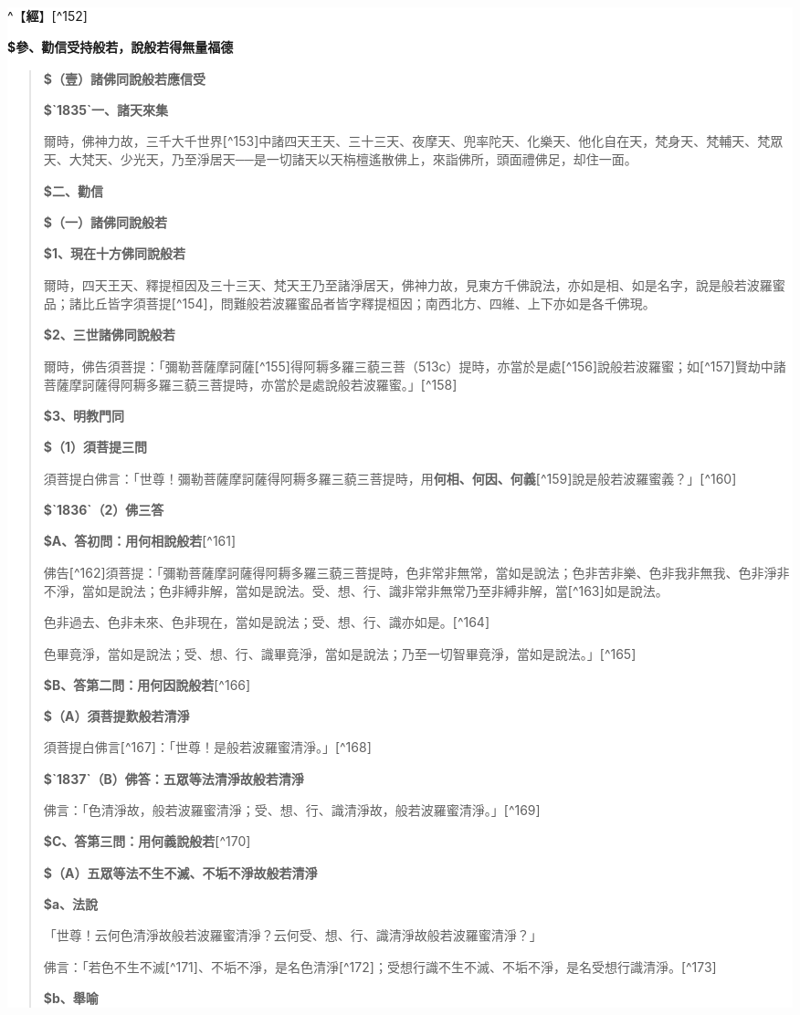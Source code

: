 \^【**經**】[^152]

**\$參、勸信受持般若，說般若得無量福德**

> **\$（壹）諸佛同說般若應信受**
>
> **\$\`1835\`一、諸天來集**
>
> 爾時，佛神力故，三千大千世界[^153]中諸四天王天、三十三天、夜摩天、兜率陀天、化樂天、他化自在天，梵身天、梵輔天、梵眾天、大梵天、少光天，乃至淨居天──是一切諸天以天栴檀遙散佛上，來詣佛所，頭面禮佛足，却住一面。
>
> **\$二、勸信**
>
> **\$（一）諸佛同說般若**
>
> **\$1、現在十方佛同說般若**
>
> 爾時，四天王天、釋提桓因及三十三天、梵天王乃至諸淨居天，佛神力故，見東方千佛說法，亦如是相、如是名字，說是般若波羅蜜品；諸比丘皆字須菩提[^154]，問難般若波羅蜜品者皆字釋提桓因；南西北方、四維、上下亦如是各千佛現。
>
> **\$2、三世諸佛同說般若**
>
> 爾時，佛告須菩提：「彌勒菩薩摩訶薩[^155]得阿耨多羅三藐三菩（513c）提時，亦當於是處[^156]說般若波羅蜜；如[^157]賢劫中諸菩薩摩訶薩得阿耨多羅三藐三菩提時，亦當於是處說般若波羅蜜。」[^158]
>
> **\$3、明教門同**
>
> **\$（1）須菩提三問**
>
> 須菩提白佛言：「世尊！彌勒菩薩摩訶薩得阿耨多羅三藐三菩提時，用**何相、何因、何義**[^159]說是般若波羅蜜義？」[^160]
>
> **\$\`1836\`（2）佛三答**
>
> **\$A、答初問：用何相說般若**[^161]
>
> 佛告[^162]須菩提：「彌勒菩薩摩訶薩得阿耨多羅三藐三菩提時，色非常非無常，當如是說法；色非苦非樂、色非我非無我、色非淨非不淨，當如是說法；色非縛非解，當如是說法。受、想、行、識非常非無常乃至非縛非解，當[^163]如是說法。
>
> 色非過去、色非未來、色非現在，當如是說法；受、想、行、識亦如是。[^164]
>
> 色畢竟淨，當如是說法；受、想、行、識畢竟淨，當如是說法；乃至一切智畢竟淨，當如是說法。」[^165]
>
> **\$B、答第二問：用何因說般若**[^166]
>
> **\$（A）須菩提歎般若清淨**
>
> 須菩提白佛言[^167]：「世尊！是般若波羅蜜清淨。」[^168]
>
> **\$\`1837\`（B）佛答：五眾等法清淨故般若清淨**
>
> 佛言：「色清淨故，般若波羅蜜清淨；受、想、行、識清淨故，般若波羅蜜清淨。」[^169]
>
> **\$C、答第三問：用何義說般若**[^170]
>
> **\$（A）五眾等法不生不滅、不垢不淨故般若清淨**
>
> **\$a、法說**
>
> 「世尊！云何色清淨故般若波羅蜜清淨？云何受、想、行、識清淨故般若波羅蜜清淨？」
>
> 佛言：「若色不生不滅[^171]、不垢不淨，是名色清淨[^172]；受想行識不生不滅、不垢不淨，是名受想行識清淨。[^173]
>
> **\$b、舉喻**
>

[^1]: （大智......餘）十四字＝（大智度論釋第42品下訖第43品上）十八字【宋】【元】【宮】，（釋歎淨品第42之下）十字【明】，（大智度論釋第41品下訖第42品上）十八字【聖】。（大正25，509d，n.3）
[^2]: 《大智度論疏》卷21：\^「**『爾時釋提桓因門**^※^』已下，即是品之大分第三，明天主問前**百**^※^相。所以然者，上文既明諸法皆淨，恐人不解而生取着成**礎**^※^相故，天主欲令無滯，所以問也。\^\^」（卍新續藏46，893c5-7）
[^3]: 《大般若波羅蜜多經》卷436〈40 清淨品〉：
[^4]: 一切＋（種）【元】【明】。（大正25，509d，n.7）
[^5]: 《大般若波羅蜜多經》卷436〈40
[^6]: 〔應〕－【宋】【元】【明】【宮】【聖】。（大正25，509d，n.8）
[^7]: 《大般若波羅蜜多經》卷436〈40
[^8]: 許＝說【元】【明】。（大正25，509d，n.9）
[^9]: 《大般若波羅蜜多經》卷436〈40
[^10]: 讚=語【宋】【宮】。（大正25，509d，n.10）
[^11]: 〔善哉〕－【宋】【元】【明】【宮】。（大正25，509d，n.11）
[^12]: 《大智度論疏》卷21：「\^**『汝今更聽乘**^※^**釋』**已下，即是品之第四，明天主請前善吉說**百**^※^相已，如來讚成。而善吉非一切知人，知有相不盡，是故如來復為廣說微細有相等法，下當一一釋可。\^\^」（卍新續藏46，893c9-12）
[^13]: 〔汝〕－【宋】【元】【明】【宮】【聖】。（大正25，509d，n.12）
[^14]: 〔須菩提〕－【宋】【元】【明】【宮】。（大正25，509d，n.13）
[^15]: 《大般若波羅蜜多經》卷436〈40 清淨品〉：
[^16]: 《大般若波羅蜜多經》卷436〈40 清淨品〉：
[^17]: 《大品經義疏》卷12：
[^18]: 亦＋（不可知亦）【聖】【石】。（大正25，509d，n.14）
[^19]: 《大般若波羅蜜多經》卷436〈40 清淨品〉：
[^20]: 《大智度論疏》卷21：\^「**『佛言：一切法一性，非二相』**者，即是畢竟空性也。**『是一法性亦無性』**者，明亦無此一畢竟空性也。**『是無性即是性』**者，明無性之性即是一切體性也。當釋。」\^\^（卍新續藏46，893c13-15）
[^21]: 〔是〕－【宋】【宮】。（大正25，509d，n.15）
[^22]: 一＋（切）【聖】。（大正25，509d，n.16）
[^23]: 礙相＝相礙【宋】【宮】。（大正25，509d，n.17）
[^24]: 《大般若波羅蜜多經》卷436〈40 清淨品〉：
[^25]: 《大般若波羅蜜多經》卷436〈40 清淨品〉：
[^26]: 如＋（汝）【元】【明】。（大正25，509d，n.18）
[^27]: 《大正藏》原作「相」，今依《高麗藏》作「想」（第14冊，1016a16）。
[^28]: 《大般若波羅蜜多經》卷436〈40 清淨品〉：
[^29]: 〔根〕－【石】。（大正25，509d，n.20）
[^30]: 《正觀》（6），pp.171-172：經文在《大智度論》卷64（大正25，509a13-26）先說「礙法」，接著卷64（大正25，509a26-b8）說「遠離一切礙法」。
[^31]: 法＋（示教他無上道應以實法）十字【宮】。（大正25，509d，n.21）
[^32]: 《正觀》（6），pp.171-172：參見《大智度論》卷54（大正25，445a20-28）。
[^33]: 得＝許【宮】，＝說【聖】。（大正25，509d，n.22）
[^34]: 以＝已【宋】【元】【明】【宮】【石】。（大正25，509d，n.23）
[^35]: 《大智度論》對「無相相」之說明，參見卷61（大正25，495b17-24）、卷65（大正25，517a3-7）、卷87（大正25，674c18-19）、卷88（大正25，677c10-11）、卷94（大正25，718a12）。
[^36]: 〔相微細〕－【宮】【石】。（大正25，510d，n.1）
[^37]: 〔微〕－【聖】。（大正25，510d，n.2）
[^38]: 〔遠一切法〕－【宮】，遠＋（離）【聖】。（大正25，510d，n.3）
[^39]: 遠＝離【宋】【元】【明】【宮】【聖】。（大正25，510d，n.4）
[^40]: 微細＝細微【宋】【元】【明】【宮】。（大正25，510d，n.5）
[^41]: **畢竟空**：一法性，無性。（印順法師，《大智度論筆記》［E013］p.308-309）
[^42]: **畢竟空**：不應取相。（印順法師，《大智度論筆記》［E013］p.308）
[^43]: 在＝作【聖】。（大正25，510d，n.6）
[^44]: 難＋（解）【聖】。（大正25，510d，n.7）
[^45]: （1）〔耳〕－【宋】【元】【明】【宮】【聖】【石】。（大正25，510d，n.8）
[^46]: 也＋（釋四十一品竟）【石】。（大正25，510d，n.9）
[^47]: （1）（（大智...三））十四字＝（（釋無作品第四十三之上））十字【明】，（（大智度論釋第四十三品上無作品））十四字【宮】，（（大智度論釋第四十二品上無作行品））十五字【聖】，（（摩訶般若波羅蜜品第四十二無作品））十五字【石】。（大正25，510d，n.10）
[^48]: 《大智度論疏》卷21：\^「『**須菩提白佛言**』已下，就此品中雖得門戶極多，而大有三分。上既明有相，即明波若無過，即是法無**百**^※^相；今次欲明人無**百**^※^相，故云『**作者不可得故**』。所以此初第一、明前既**作無而所不作**^※^，明前無行而無所不行。第二、明諸佛道同法，無異轍義故，所以面**名**^※^現千佛同法；無異轍義故，所以面**名**^※^現說波若。第**二**^※^、次明至行報諸根無惱無缺。」\^\^（卍新續藏46，894a10-16）
[^49]: （1）《大般若波羅蜜多經》卷436〈40 清淨品〉：
[^50]: （1）《放光般若經》卷9〈44
[^51]: （1）《大般若波羅蜜多經》卷436〈41
[^52]: 《大般若波羅蜜多經》卷436〈41
[^53]: 智＝知【聖】。（大正25，510d，n.12）
[^54]: 不＝無【石】。（大正25，510d，n.13）
[^55]: 礙＝果【聖】。（大正25，510d，n.14）
[^56]: 《大般若波羅蜜多經》卷436〈41
[^57]: 曾＝會【明】。（大正25，510d，n.15）
[^58]: 〔是〕－【宋】【元】【明】【宮】。（大正25，510d，n.16）
[^59]: 〔讚若毀虛空〕－【聖】。（大正25，510d，n.17）
[^60]: 須菩提＋（譬如虛空，若讚時亦不增**不咸**^※^，毀時亦不增**不咸**^※^）【聖】。（大正25，510d，n.18）
[^61]: 法＋（法）【聖】。（大正25，511d，n.1）
[^62]: 《大般若波羅蜜多經》卷436〈41 無摽幟品〉：
[^63]: 《大智度論疏》卷21：\^**「『須菩提白佛言』**已下，前明**嘆法**，今明**嘆人**也。」\^\^（卍新續藏46，894a21）
[^64]: 〔不〕－【石】。（大正25，511d，n.2）
[^65]: 〔行〕－【宮】【聖】。（大正25，511d，n.3）
[^66]: 禪＋（波羅蜜）【石】。（大正25，511d，n.4）
[^67]: 《大般若波羅蜜多經》卷436〈41 無摽幟品〉：
[^68]: 大＋（誓）【元】【明】【石】。（大正25，511d，n.5）
[^69]: 《大般若波羅蜜多經》卷437〈41
[^70]: 《大般若波羅蜜多經》卷437〈41
[^71]: 〔人〕－【聖】。（大正25，511d，n.6）
[^72]: 《大般若波羅蜜多經》卷437〈41 無摽幟品〉：
[^73]: 大＋（誓）【元】【明】【聖】【石】。（大正25，511d，n.7）
[^74]: 《大般若波羅蜜多經》卷437〈41 無摽幟品〉：
[^75]: 減＝增【石】。（大正25，511d，n.8）
[^76]: 增＝減【石】。（大正25，511d，n.9）
[^77]: （1）《大智度論疏》卷21：\^「**『世尊！是眾生性亦不減』**已下，以眾生性無故，眾生界亦不減；以聖人性無故，諸佛界亦不增；以佛界不增故，聖人亦不無滿；以眾生界不減故，眾生則不可盡也。」\^\^（卍新續藏46，894a23-b2）
[^78]: 〔當〕－【宋】【元】【明】【宮】。（大正25，511d，n.10）
[^79]: 見＝是【石】。（大正25，511d，n.11）
[^80]: 《大般若波羅蜜多經》卷437〈41
[^81]: 《大智度論疏》卷21：
[^82]: 《大智度論疏》卷21：「\^**『應云何行』**已下，上明無作，今次明行相也。\^\^」（卍新續藏46，894b8）
[^83]: 〔云何得〕－【宋】【元】【明】【宮】。（大正25，511d，n.12）
[^84]: 〔若〕－【宋】【元】【明】【宮】。（大正25，511d，n.13）
[^85]: 〔相〕－【石】。（大正25，511d，n.14）
[^86]: 《大智度論疏》卷21：「\^**『示諸法畢竟實相故』**已下，明波若實相法中，不明諸法常故，不同無智愚人；不明諸法無常故，不同相人──愚家兩忌，內外雙寂也。**『不受是法』**者，明隆為破常倒為無常觀，即捨也。\^\^」（卍新續藏46，894b9-12）
[^87]: 《大智度論疏》卷21：\^「**『問曰：色等罪法』**已下，問意云：此中明法，皆言從色至前種故──色等為苦、無常，可；共種故云何？」\^\^（卍新續藏46，894b13-14）
[^88]: 行＝得【宋】【元】【明】【宮】。（大正25，511d，n.15）
[^89]: 不＋（可）【聖】。（大正25，511d，n.16）
[^90]: 〔是〕－【石】。（大正25，511d，n.17）
[^91]: 〔無〕－【宋】【元】【明】【宮】【聖】。（大正25，511d，n.18）
[^92]: 善＝若【石】。（大正25，511d，n.19）
[^93]: 〔故〕－【石】。（大正25，511d，n.20）
[^94]: 《大智度論疏》卷21：「\^**『礙者是非道』已上**^※^，**下品**^※^明礙相；此中明無礙相，令善吉總結上下，故云爾也。當釋。\^\^」（卍新續藏46，894c1-2）
[^95]: 會眾＝眾會【宋】【元】【明】【宮】【聖】。（大正25，511d，n.21）
[^96]: 〔波羅蜜〕－【石】。（大正25，511d，n.22）
[^97]: 〔空〕－【宮】【聖】，空＝說【石】。（大正25，511d，n.23）
[^98]: 《大智度論疏》卷21：\^「**『罪業因緣生故**』已下，欲論行者亦非罪業所得，但因緣之義是虗誑法，故說為罪可。當釋。」\^\^（卍新續藏46，894c3-4）
[^99]: **虛空**：可說不可說。（印順法師，《大智度論筆記》［E013］p.309）
[^100]: 大＋（誓）【聖】【石】＊。（大正25，511d，n.24）
[^101]: 〔喻〕－【石】。（大正25，512d，n.1）
[^102]: 《大智度論疏》卷21：
[^103]: （無）＋漏【聖】【石】。（大正25，512d，n.2）
[^104]: 縛＝脫【宋】【元】【明】【宮】【聖】。（大正25，512d，n.3）
[^105]: 脫＝縛【宋】【元】【明】【宮】【聖】。（大正25，512d，n.4）
[^106]: 彩＝綵【宋】【宮】【聖】。（大正25，512d，n.5）
[^107]: 案：依照經文，此乃須菩提所說。
[^108]: 眾生不增不減。（印順法師，《大智度論筆記》〔E013〕p.309）
[^109]: 戒眾＝眾生【宋】【元】【明】【宮】【石】。（大正25，512d，n.6）
[^110]: 《大智度論疏》卷21：\^「『**爾時，釋提桓因語須菩提』**已下，明天主現聞上佛與善吉了了說法諸實相，欲與守護故，發到門也。當釋。」\^\^（卍新續藏46，894c9-10）
[^111]: 讀＝讚【宋】【宮】。（大正25，512d，n.8）
[^112]: （守）＋護【聖】。（大正25，512d，n.9）
[^113]: 《大般若波羅蜜多經》卷437〈41 無摽幟品〉：
[^114]: 《大智度論疏》卷21：\^「『**汝頗見是法可守護者**』已下，明善吉意云：此法無相故，又波若力自無量故，不須外護也。然至論釋之。」\^\^（卍新續藏46，894c12-13）
[^115]: 《大智度論疏》卷21：\^「**『是善男子』**已下，上明法不須外護，今明人然不須外護。欲論佛法之中，然須內外兩護；但今此中欲顯波若是諸佛師，自有大力；又諸佛何護？不須世人所護。故塵外護非是都不須也。論自釋之，臨文當一一對釋。」\^\^（卍新續藏46，894c14-18）
[^116]: 護＝誰【聖】＊。（大正25，512d，n.10）
[^117]: 響＝嚮【聖】下同。（大正25，512d，n.11）
[^118]: 《大智度論疏》卷21：\^「**『不念夢、不念是夢、不念用夢、不念我夢**等』已下，明天主發四句。上善吉欲明不須外護義，故舉此十喻等，以易解況難解，反問天主明不可護義，但內行波若即是前護。今者天主復還舉此四句問善吉也。」\^\^（卍新續藏46，894c19-22）
[^119]: 《大般若波羅蜜多經》卷437〈41 無摽幟品〉：
[^120]: 《大智度論疏》卷21：\^「**『不念是色』**已下，上為舉易解況難解故，以夢中反問天主；今復欲以難解況前易解。明色等既至不念，何況夢等故着者！此中復還舉四事答之，乃至一切種智，上四法亦然也。並至論當一一釋之可。」\^\^（卍新續藏46，894c23-895a2）
[^121]: 〔不念我夢......是化〕十五字－【宮】。（大正25，512d，n.12）
[^122]: 〔化〕－【宋】。（大正25，512d，n.13）
[^123]: 《大般若波羅蜜多經》卷437〈41 無摽幟品〉：
[^124]: **終歸於空**：涅槃。（印順法師，《大智度論筆記》〔E015〕p.311）
[^125]: 《大智度論疏》卷21：\^「**『須菩提及一比丘，出家法，敬禮而已』**下，明天主是俗人，多設事供養；善吉等既是出家人，但須設法供養，故云『敬禮而已』，為別異道俗故然。」\^\^（卍新續藏46，895a5-7）
[^126]: 子弟＝弟子【石】。（大正25，512d，n.15）
[^127]: 〔守〕－【宋】【元】【明】【宮】。（大正25，512d，n.16）
[^128]: 令＝念【聖】。（大正25，513d，n.1）
[^129]: 苦惱＝惱苦【聖】。（大正25，513d，n.2）
